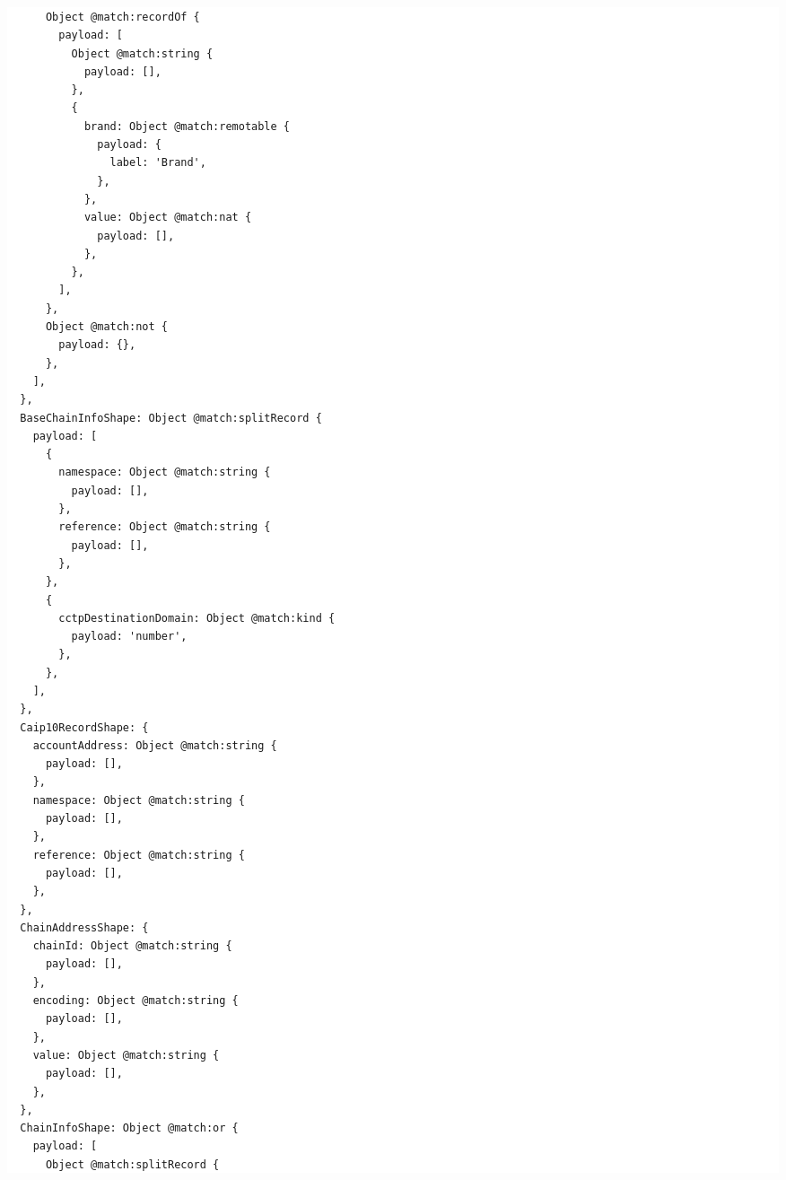           Object @match:recordOf {
            payload: [
              Object @match:string {
                payload: [],
              },
              {
                brand: Object @match:remotable {
                  payload: {
                    label: 'Brand',
                  },
                },
                value: Object @match:nat {
                  payload: [],
                },
              },
            ],
          },
          Object @match:not {
            payload: {},
          },
        ],
      },
      BaseChainInfoShape: Object @match:splitRecord {
        payload: [
          {
            namespace: Object @match:string {
              payload: [],
            },
            reference: Object @match:string {
              payload: [],
            },
          },
          {
            cctpDestinationDomain: Object @match:kind {
              payload: 'number',
            },
          },
        ],
      },
      Caip10RecordShape: {
        accountAddress: Object @match:string {
          payload: [],
        },
        namespace: Object @match:string {
          payload: [],
        },
        reference: Object @match:string {
          payload: [],
        },
      },
      ChainAddressShape: {
        chainId: Object @match:string {
          payload: [],
        },
        encoding: Object @match:string {
          payload: [],
        },
        value: Object @match:string {
          payload: [],
        },
      },
      ChainInfoShape: Object @match:or {
        payload: [
          Object @match:splitRecord {